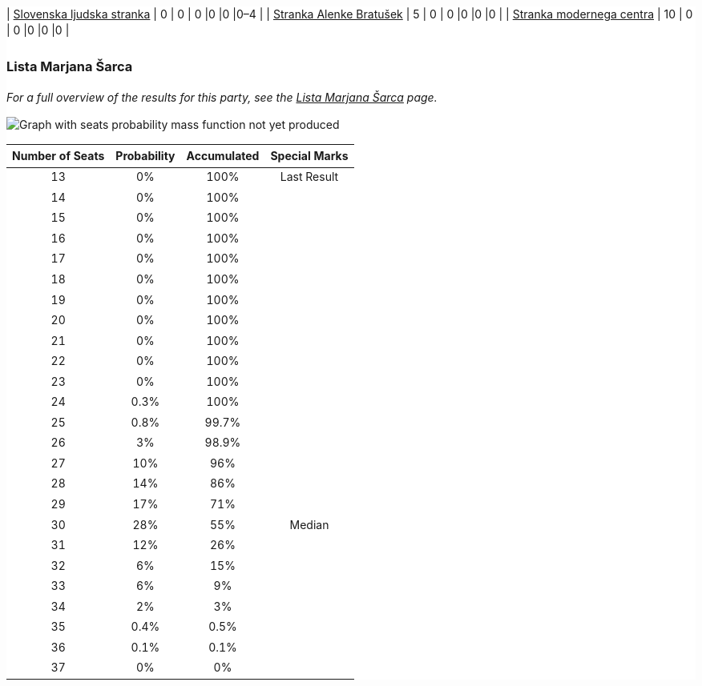 | <a href="#slovenska-ljudska-stranka">Slovenska ljudska stranka</a> | 0 | 0 | 0 |0 |0 |0–4 |
| <a href="#stranka-alenke-bratušek">Stranka Alenke Bratušek</a> | 5 | 0 | 0 |0 |0 |0 |
| <a href="#stranka-modernega-centra">Stranka modernega centra</a> | 10 | 0 | 0 |0 |0 |0 |

### Lista Marjana Šarca

*For a full overview of the results for this party, see the [Lista Marjana Šarca](party-listamarjanašarca.html) page.*

![Graph with seats probability mass function not yet produced](2019-07-13-Ninamedia-seats-pmf-listamarjanašarca.png "Seats Probability Mass Function")

| Number of Seats | Probability | Accumulated | Special Marks |
|:---------------:|:-----------:|:-----------:|:-------------:|
| 13 | 0% | 100% | Last Result |
| 14 | 0% | 100% |  |
| 15 | 0% | 100% |  |
| 16 | 0% | 100% |  |
| 17 | 0% | 100% |  |
| 18 | 0% | 100% |  |
| 19 | 0% | 100% |  |
| 20 | 0% | 100% |  |
| 21 | 0% | 100% |  |
| 22 | 0% | 100% |  |
| 23 | 0% | 100% |  |
| 24 | 0.3% | 100% |  |
| 25 | 0.8% | 99.7% |  |
| 26 | 3% | 98.9% |  |
| 27 | 10% | 96% |  |
| 28 | 14% | 86% |  |
| 29 | 17% | 71% |  |
| 30 | 28% | 55% | Median |
| 31 | 12% | 26% |  |
| 32 | 6% | 15% |  |
| 33 | 6% | 9% |  |
| 34 | 2% | 3% |  |
| 35 | 0.4% | 0.5% |  |
| 36 | 0.1% | 0.1% |  |
| 37 | 0% | 0% |  |
